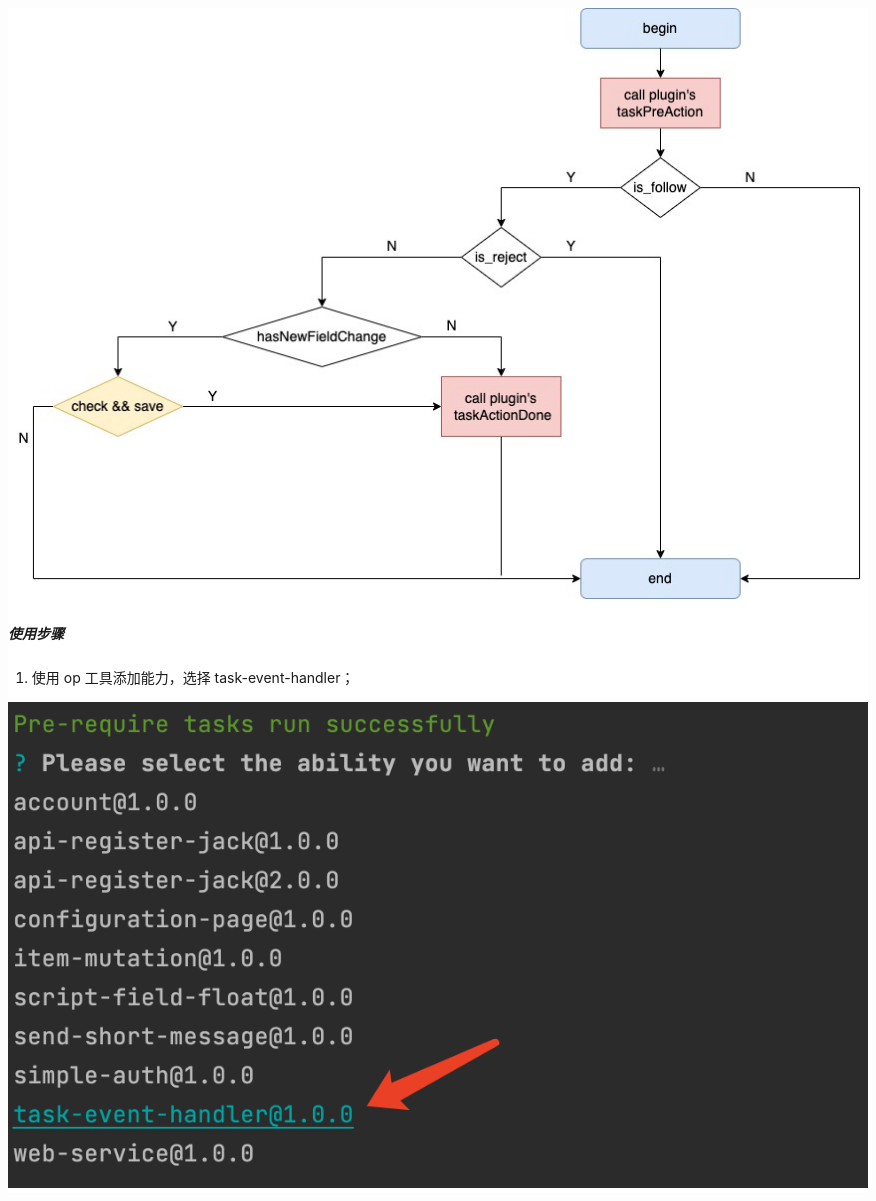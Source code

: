 ![image](task-event-handler-process.jpg)

##### 使用步骤

1. 使用 op 工具添加能力，选择 task-event-handler；

![img](task-event-handler-op.jpg)
